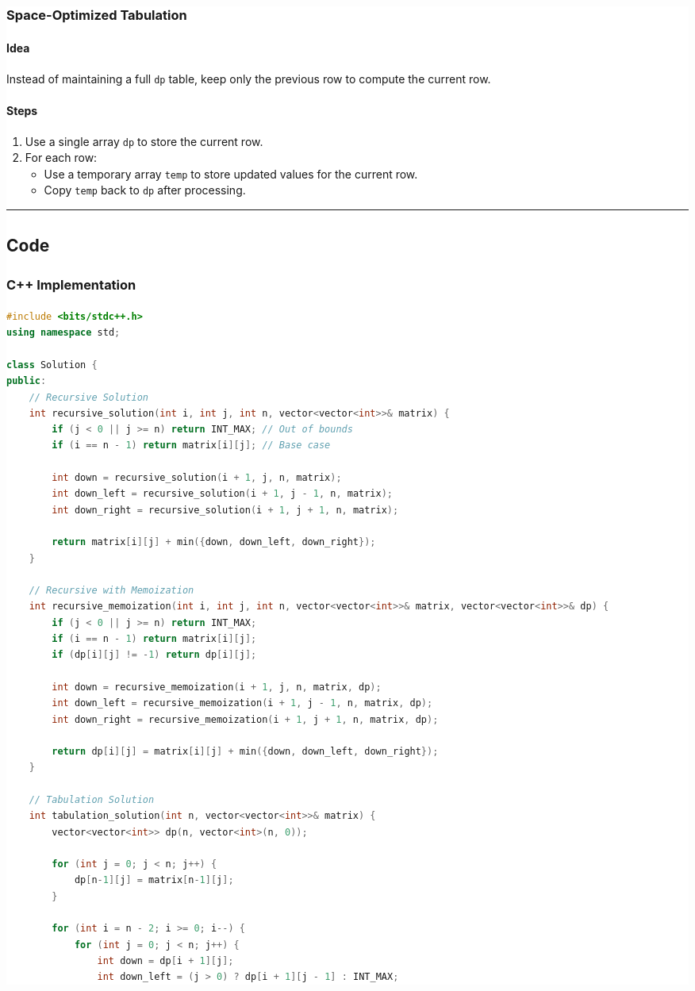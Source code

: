 
### Space-Optimized Tabulation

#### Idea

Instead of maintaining a full `dp` table, keep only the previous row to compute the current row.

#### Steps

1. Use a single array `dp` to store the current row.
2. For each row:
   - Use a temporary array `temp` to store updated values for the current row.
   - Copy `temp` back to `dp` after processing.

---

## Code

### C++ Implementation

```cpp
#include <bits/stdc++.h>
using namespace std;

class Solution {
public:
    // Recursive Solution
    int recursive_solution(int i, int j, int n, vector<vector<int>>& matrix) {
        if (j < 0 || j >= n) return INT_MAX; // Out of bounds
        if (i == n - 1) return matrix[i][j]; // Base case

        int down = recursive_solution(i + 1, j, n, matrix);
        int down_left = recursive_solution(i + 1, j - 1, n, matrix);
        int down_right = recursive_solution(i + 1, j + 1, n, matrix);

        return matrix[i][j] + min({down, down_left, down_right});
    }

    // Recursive with Memoization
    int recursive_memoization(int i, int j, int n, vector<vector<int>>& matrix, vector<vector<int>>& dp) {
        if (j < 0 || j >= n) return INT_MAX;
        if (i == n - 1) return matrix[i][j];
        if (dp[i][j] != -1) return dp[i][j];

        int down = recursive_memoization(i + 1, j, n, matrix, dp);
        int down_left = recursive_memoization(i + 1, j - 1, n, matrix, dp);
        int down_right = recursive_memoization(i + 1, j + 1, n, matrix, dp);

        return dp[i][j] = matrix[i][j] + min({down, down_left, down_right});
    }

    // Tabulation Solution
    int tabulation_solution(int n, vector<vector<int>>& matrix) {
        vector<vector<int>> dp(n, vector<int>(n, 0));

        for (int j = 0; j < n; j++) {
            dp[n-1][j] = matrix[n-1][j];
        }

        for (int i = n - 2; i >= 0; i--) {
            for (int j = 0; j < n; j++) {
                int down = dp[i + 1][j];
                int down_left = (j > 0) ? dp[i + 1][j - 1] : INT_MAX;
```